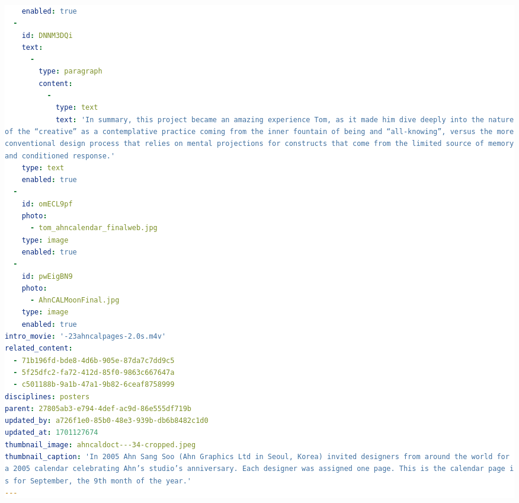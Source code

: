 ```yaml
    enabled: true
  -
    id: DNNM3DQi
    text:
      -
        type: paragraph
        content:
          -
            type: text
            text: 'In summary, this project became an amazing experience Tom, as it made him dive deeply into the nature of the “creative” as a contemplative practice coming from the inner fountain of being and “all-knowing”, versus the more conventional design process that relies on mental projections for constructs that come from the limited source of memory and conditioned response.'
    type: text
    enabled: true
  -
    id: omECL9pf
    photo:
      - tom_ahncalendar_finalweb.jpg
    type: image
    enabled: true
  -
    id: pwEigBN9
    photo:
      - AhnCALMoonFinal.jpg
    type: image
    enabled: true
intro_movie: '-23ahncalpages-2.0s.m4v'
related_content:
  - 71b196fd-bde8-4d6b-905e-87da7c7dd9c5
  - 5f25dfc2-fa72-412d-85f0-9863c667647a
  - c501188b-9a1b-47a1-9b82-6ceaf8758999
disciplines: posters
parent: 27805ab3-e794-4def-ac9d-86e555df719b
updated_by: a726f1e0-85b0-48e3-939b-db6b8482c1d0
updated_at: 1701127674
thumbnail_image: ahncaldoct---34-cropped.jpeg
thumbnail_caption: 'In 2005 Ahn Sang Soo (Ahn Graphics Ltd in Seoul, Korea) invited designers from around the world for a 2005 calendar celebrating Ahn’s studio’s anniversary. Each designer was assigned one page. This is the calendar page is for September, the 9th month of the year.'
---
```

